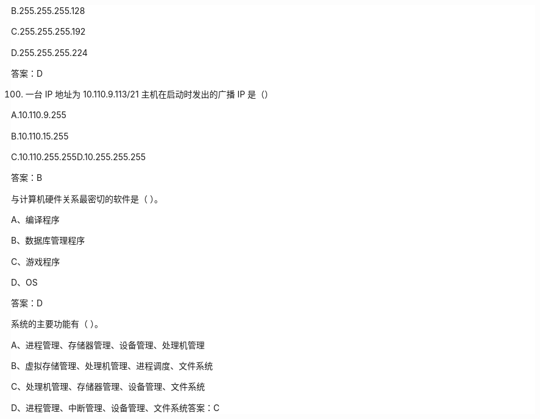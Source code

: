 B.255.255.255.128

C.255.255.255.192

D.255.255.255.224

答案：D

100. 一台 IP 地址为 10.110.9.113/21 主机在启动时发出的广播 IP 是（）

A.10.110.9.255

B.10.110.15.255

C.10.110.255.255D.10.255.255.255

答案：B

 

 

与计算机硬件关系最密切的软件是（  ）。
 

A、编译程序

 

B、数据库管理程序

 

C、游戏程序

 

D、OS

 

答案：D

 

 

 

 

系统的主要功能有（  ）。
 

A、进程管理、存储器管理、设备管理、处理机管理

 

B、虚拟存储管理、处理机管理、进程调度、文件系统

 

C、处理机管理、存储器管理、设备管理、文件系统

 

D、进程管理、中断管理、设备管理、文件系统答案：C

 

 

 

 
